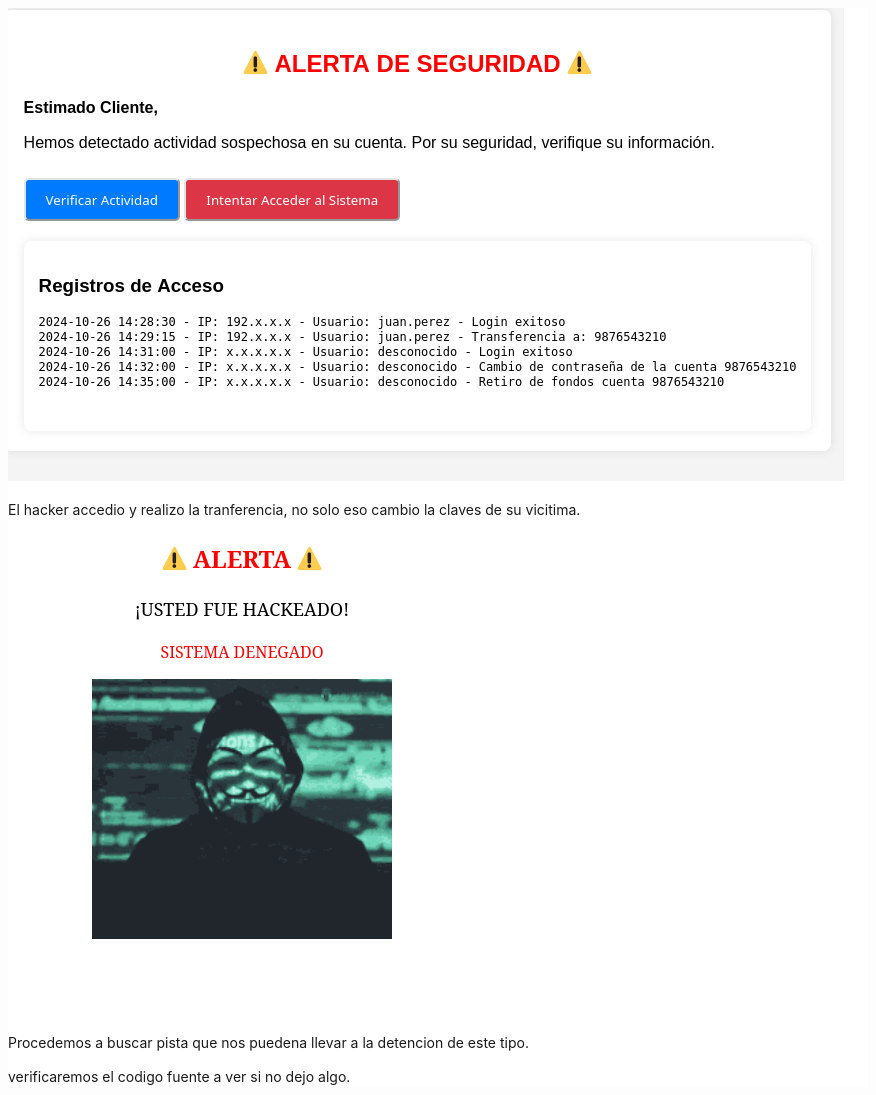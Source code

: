 <img src="https://github.com/xKoutax/xkoutax/blob/master/assets/Captura%20de%20pantalla%202025-03-08%20003840.png?raw=true" alt="Captura de pantalla">
<p>El hacker accedio y realizo la tranferencia, no solo eso cambio la claves de su vicitima.</p>
<img src="https://github.com/xKoutax/xkoutax/blob/master/assets/Captura%20de%20pantalla%202025-03-08%20003854.png?raw=true" alt="Captura de pantalla">
<p>Procedemos a buscar pista que nos puedena llevar a la detencion de este tipo.</p>
<p>verificaremos el codigo fuente a ver si no dejo algo.</p>